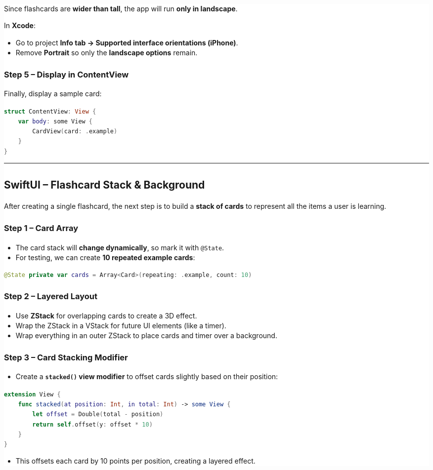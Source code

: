 Since flashcards are **wider than tall**, the app will run **only in landscape**.

In **Xcode**:

* Go to project **Info tab → Supported interface orientations (iPhone)**.
* Remove **Portrait** so only the **landscape options** remain.

### Step 5 – Display in ContentView

Finally, display a sample card:

```swift
struct ContentView: View {
    var body: some View {
        CardView(card: .example)
    }
}
```

---

## SwiftUI – Flashcard Stack & Background

After creating a single flashcard, the next step is to build a **stack of cards** to represent all the items a user is learning.  

### Step 1 – Card Array

- The card stack will **change dynamically**, so mark it with `@State`.
- For testing, we can create **10 repeated example cards**:

```swift
@State private var cards = Array<Card>(repeating: .example, count: 10)
````

### Step 2 – Layered Layout

* Use **ZStack** for overlapping cards to create a 3D effect.
* Wrap the ZStack in a VStack for future UI elements (like a timer).
* Wrap everything in an outer ZStack to place cards and timer over a background.

### Step 3 – Card Stacking Modifier

* Create a **`stacked()` view modifier** to offset cards slightly based on their position:

```swift
extension View {
    func stacked(at position: Int, in total: Int) -> some View {
        let offset = Double(total - position)
        return self.offset(y: offset * 10)
    }
}
```

* This offsets each card by 10 points per position, creating a layered effect.

